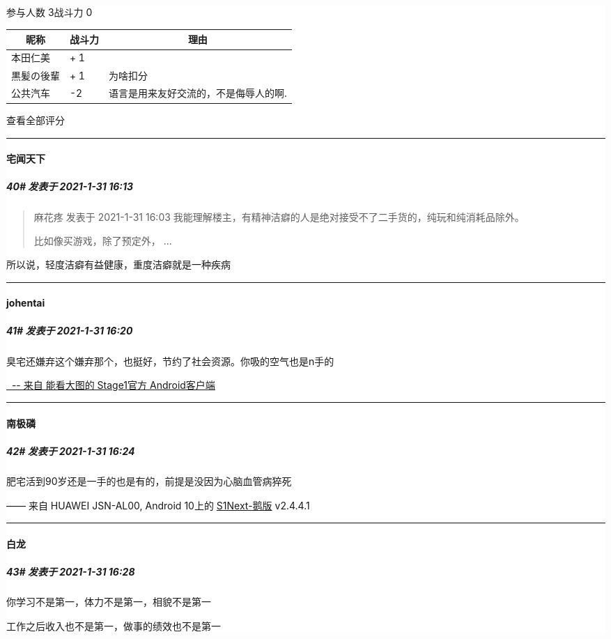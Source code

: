 
 参与人数 3战斗力 0

|昵称|战斗力|理由|
|----|---|---|
| 本田仁美| + 1||
| 黒髪の後輩| + 1|为啥扣分|
| 公共汽车|-2|语言是用来友好交流的，不是侮辱人的啊.|


查看全部评分


-----

####  宅闻天下  
##### 40#       发表于 2021-1-31 16:13


<blockquote>麻花疼 发表于 2021-1-31 16:03
我能理解楼主，有精神洁癖的人是绝对接受不了二手货的，纯玩和纯消耗品除外。


比如像买游戏，除了预定外， ...</blockquote>
所以说，轻度洁癖有益健康，重度洁癖就是一种疾病


-----

####  johentai  
##### 41#       发表于 2021-1-31 16:20


臭宅还嫌弃这个嫌弃那个，也挺好，节约了社会资源。你吸的空气也是n手的

[  -- 来自 能看大图的 Stage1官方 Android客户端](https://www.coolapk.com/apk/140634)


-----

####  南极磷  
##### 42#       发表于 2021-1-31 16:24


肥宅活到90岁还是一手的也是有的，前提是没因为心脑血管病猝死

—— 来自 HUAWEI JSN-AL00, Android 10上的 [S1Next-鹅版](https://github.com/ykrank/S1-Next/releases) v2.4.4.1


-----

####  白龙  
##### 43#       发表于 2021-1-31 16:28


你学习不是第一，体力不是第一，相貌不是第一

工作之后收入也不是第一，做事的绩效也不是第一
